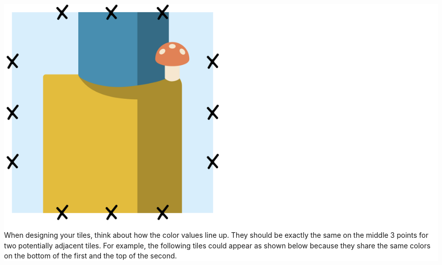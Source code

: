 <img src="/doc/images/constraints.jpg?raw=true" width="50%">

When designing your tiles, think about how the color values line up. They should
be exactly the same on the middle 3 points for two potentially adjacent tiles.
For example, the following tiles could appear as shown below because they share
the same colors on the bottom of the first and the top of the second.
